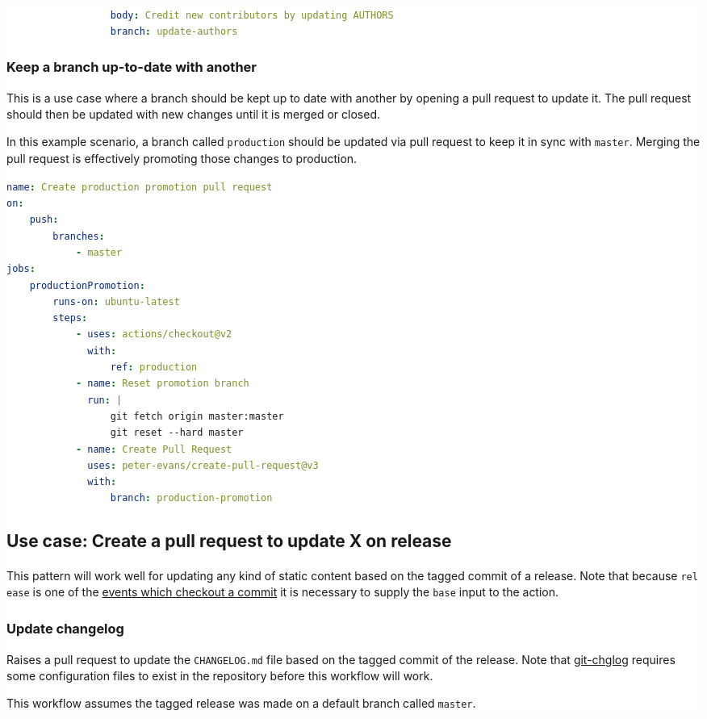 ```yml
                  body: Credit new contributors by updating AUTHORS
                  branch: update-authors
```

### Keep a branch up-to-date with another

This is a use case where a branch should be kept up to date with another by
opening a pull request to update it. The pull request should then be updated
with new changes until it is merged or closed.

In this example scenario, a branch called `production` should be updated via
pull request to keep it in sync with `master`. Merging the pull request is
effectively promoting those changes to production.

```yml
name: Create production promotion pull request
on:
    push:
        branches:
            - master
jobs:
    productionPromotion:
        runs-on: ubuntu-latest
        steps:
            - uses: actions/checkout@v2
              with:
                  ref: production
            - name: Reset promotion branch
              run: |
                  git fetch origin master:master
                  git reset --hard master
            - name: Create Pull Request
              uses: peter-evans/create-pull-request@v3
              with:
                  branch: production-promotion
```

## Use case: Create a pull request to update X on release

This pattern will work well for updating any kind of static content based on the
tagged commit of a release. Note that because `release` is one of the
[events which checkout a commit](concepts-guidelines.md#events-which-checkout-a-commit)
it is necessary to supply the `base` input to the action.

### Update changelog

Raises a pull request to update the `CHANGELOG.md` file based on the tagged
commit of the release. Note that
[git-chglog](https://github.com/git-chglog/git-chglog/) requires some
configuration files to exist in the repository before this workflow will work.

This workflow assumes the tagged release was made on a default branch called
`master`.
